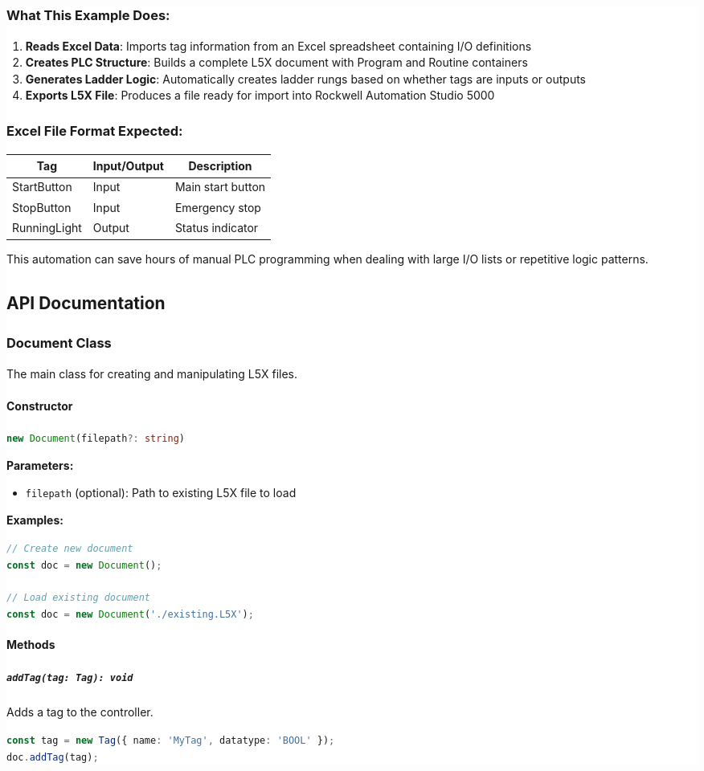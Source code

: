 ### What This Example Does:

1. **Reads Excel Data**: Imports tag information from an Excel spreadsheet containing I/O definitions
2. **Creates PLC Structure**: Builds a complete L5X document with Program and Routine containers
3. **Generates Ladder Logic**: Automatically creates ladder rungs based on whether tags are inputs or outputs
4. **Exports L5X File**: Produces a file ready for import into Rockwell Automation Studio 5000

### Excel File Format Expected:
| Tag | Input/Output | Description |
|-----|--------------|-------------|
| StartButton | Input | Main start button |
| StopButton | Input | Emergency stop |
| RunningLight | Output | Status indicator |

This automation can save hours of manual PLC programming when dealing with large I/O lists or repetitive logic patterns.

## API Documentation

### Document Class

The main class for creating and manipulating L5X files.

#### Constructor

```typescript
new Document(filepath?: string)
```

**Parameters:**
- `filepath` (optional): Path to existing L5X file to load

**Examples:**
```typescript
// Create new document
const doc = new Document();

// Load existing document
const doc = new Document('./existing.L5X');
```

#### Methods

##### `addTag(tag: Tag): void`

Adds a tag to the controller.

```typescript
const tag = new Tag({ name: 'MyTag', datatype: 'BOOL' });
doc.addTag(tag);
```
